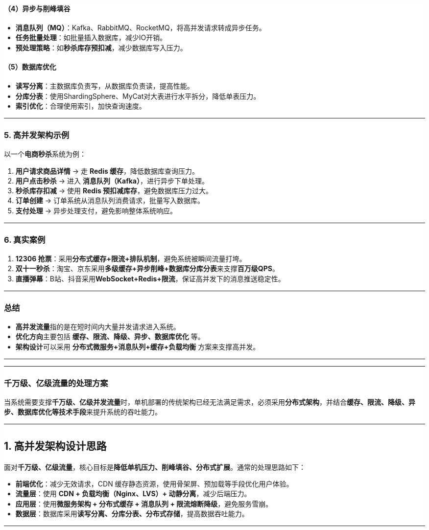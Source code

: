#### **（4）异步与削峰填谷**
- **消息队列（MQ）**：Kafka、RabbitMQ、RocketMQ，将高并发请求转成异步任务。
- **任务批量处理**：如批量插入数据库，减少IO开销。
- **预处理策略**：如**秒杀库存预扣减**，减少数据库写入压力。

#### **（5）数据库优化**
- **读写分离**：主数据库负责写，从数据库负责读，提高性能。
- **分库分表**：使用ShardingSphere、MyCat对大表进行水平拆分，降低单表压力。
- **索引优化**：合理使用索引，加快查询速度。

---

### **5. 高并发架构示例**
以一个**电商秒杀**系统为例：
1. **用户请求商品详情** → 走 **Redis 缓存**，降低数据库查询压力。
2. **用户点击秒杀** → 进入 **消息队列（Kafka）**，进行异步下单处理。
3. **秒杀库存扣减** → 使用 **Redis 预扣减库存**，避免数据库压力过大。
4. **订单创建** → 订单系统从消息队列消费请求，批量写入数据库。
5. **支付处理** → 异步处理支付，避免影响整体系统响应。

---

### **6. 真实案例**
1. **12306 抢票**：采用**分布式缓存+限流+排队机制**，避免系统被瞬间流量打垮。
2. **双十一秒杀**：淘宝、京东采用**多级缓存+异步削峰+数据库分库分表**来支撑**百万级QPS**。
3. **直播弹幕**：B站、抖音采用**WebSocket+Redis+限流**，保证高并发下的消息推送稳定性。

---

### **总结**
- **高并发流量**指的是在短时间内大量并发请求进入系统。
- **优化方向**主要包括 **缓存、限流、降级、异步、数据库优化** 等。
- **架构设计**可以采用 **分布式微服务+消息队列+缓存+负载均衡** 方案来支撑高并发。

---

---

### **千万级、亿级流量的处理方案**
当系统需要支撑**千万级、亿级并发流量**时，单机部署的传统架构已经无法满足需求，必须采用**分布式架构**，并结合**缓存、限流、降级、异步、数据库优化等技术手段**来提升系统的吞吐能力。

---

## **1. 高并发架构设计思路**
面对**千万级、亿级流量**，核心目标是**降低单机压力、削峰填谷、分布式扩展**。通常的处理思路如下：
- **前端优化**：减少无效请求，CDN 缓存静态资源，使用骨架屏、预加载等手段优化用户体验。
- **流量层**：使用 **CDN + 负载均衡（Nginx、LVS）+ 动静分离**，减少后端压力。
- **应用层**：使用**微服务架构 + 分布式缓存 + 消息队列 + 限流熔断降级**，避免服务雪崩。
- **数据层**：数据库采用**读写分离、分库分表、分布式存储**，提高数据吞吐能力。

---
